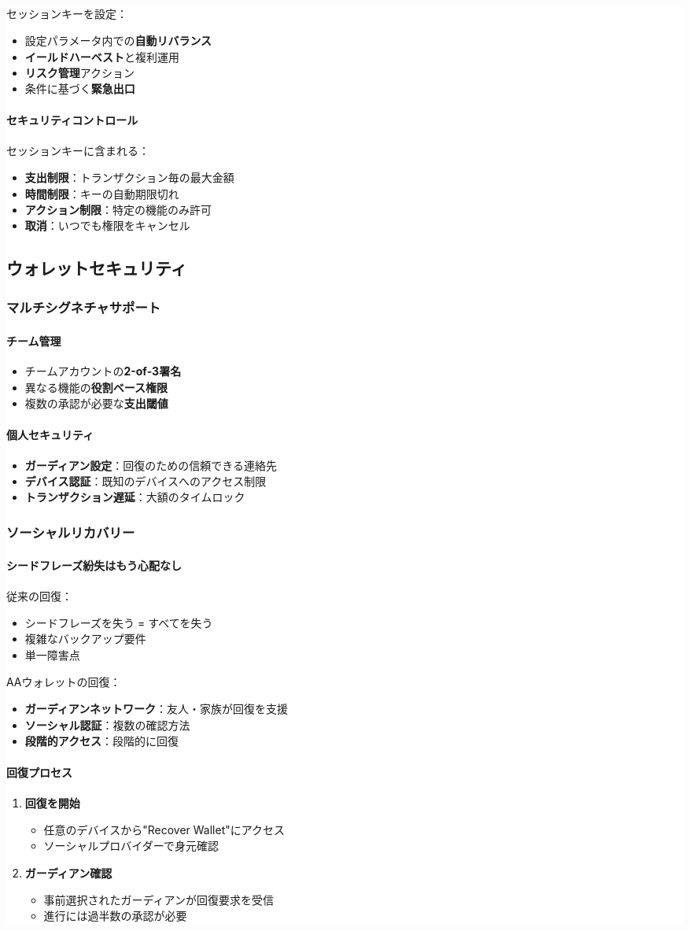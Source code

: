 セッションキーを設定：

- 設定パラメータ内での**自動リバランス**
- **イールドハーベスト**と複利運用
- **リスク管理**アクション
- 条件に基づく**緊急出口**

#### **セキュリティコントロール**

セッションキーに含まれる：

- **支出制限**：トランザクション毎の最大金額
- **時間制限**：キーの自動期限切れ
- **アクション制限**：特定の機能のみ許可
- **取消**：いつでも権限をキャンセル

## ウォレットセキュリティ

### マルチシグネチャサポート

#### **チーム管理**

- チームアカウントの**2-of-3署名**
- 異なる機能の**役割ベース権限**
- 複数の承認が必要な**支出閾値**

#### **個人セキュリティ**

- **ガーディアン設定**：回復のための信頼できる連絡先
- **デバイス認証**：既知のデバイスへのアクセス制限
- **トランザクション遅延**：大額のタイムロック

### ソーシャルリカバリー

#### **シードフレーズ紛失はもう心配なし**

従来の回復：

- シードフレーズを失う = すべてを失う
- 複雑なバックアップ要件
- 単一障害点

AAウォレットの回復：

- **ガーディアンネットワーク**：友人・家族が回復を支援
- **ソーシャル認証**：複数の確認方法
- **段階的アクセス**：段階的に回復

#### **回復プロセス**

1. **回復を開始**
   - 任意のデバイスから"Recover Wallet"にアクセス
   - ソーシャルプロバイダーで身元確認

2. **ガーディアン確認**
   - 事前選択されたガーディアンが回復要求を受信
   - 進行には過半数の承認が必要
